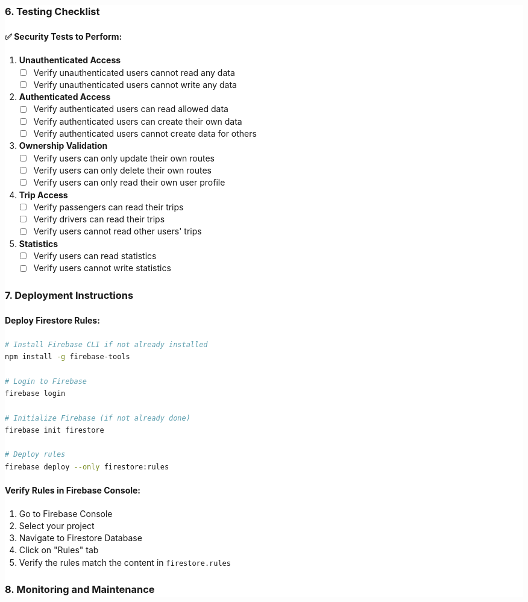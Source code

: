 ### 6. Testing Checklist

#### ✅ Security Tests to Perform:

1. **Unauthenticated Access**
   - [ ] Verify unauthenticated users cannot read any data
   - [ ] Verify unauthenticated users cannot write any data

2. **Authenticated Access**
   - [ ] Verify authenticated users can read allowed data
   - [ ] Verify authenticated users can create their own data
   - [ ] Verify authenticated users cannot create data for others

3. **Ownership Validation**
   - [ ] Verify users can only update their own routes
   - [ ] Verify users can only delete their own routes
   - [ ] Verify users can only read their own user profile

4. **Trip Access**
   - [ ] Verify passengers can read their trips
   - [ ] Verify drivers can read their trips
   - [ ] Verify users cannot read other users' trips

5. **Statistics**
   - [ ] Verify users can read statistics
   - [ ] Verify users cannot write statistics

### 7. Deployment Instructions

#### Deploy Firestore Rules:

```bash
# Install Firebase CLI if not already installed
npm install -g firebase-tools

# Login to Firebase
firebase login

# Initialize Firebase (if not already done)
firebase init firestore

# Deploy rules
firebase deploy --only firestore:rules
```

#### Verify Rules in Firebase Console:

1. Go to Firebase Console
2. Select your project
3. Navigate to Firestore Database
4. Click on "Rules" tab
5. Verify the rules match the content in `firestore.rules`

### 8. Monitoring and Maintenance
